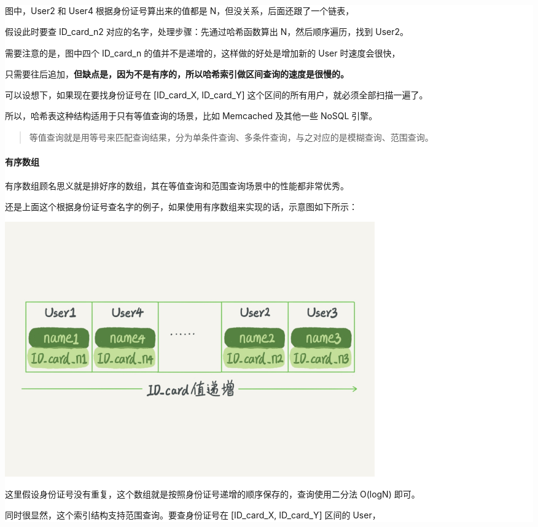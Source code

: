 图中，User2 和 User4 根据身份证号算出来的值都是 N，但没关系，后面还跟了一个链表，

假设此时要查 ID_card_n2 对应的名字，处理步骤：先通过哈希函数算出 N，然后顺序遍历，找到 User2。

需要注意的是，图中四个 ID_card_n 的值并不是递增的，这样做的好处是增加新的 User 时速度会很快，

只需要往后追加，<strong>但缺点是，因为不是有序的，所以哈希索引做区间查询的速度是很慢的。</strong>

可以设想下，如果现在要找身份证号在 [ID_card_X, ID_card_Y] 这个区间的所有用户，就必须全部扫描一遍了。

所以，哈希表这种结构适用于只有等值查询的场景，比如 Memcached 及其他一些 NoSQL 引擎。

> 等值查询就是用等号来匹配查询结果，分为单条件查询、多条件查询，与之对应的是模糊查询、范围查询。

#### 有序数组

有序数组顾名思义就是排好序的数组，其在等值查询和范围查询场景中的性能都非常优秀。

还是上面这个根据身份证号查名字的例子，如果使用有序数组来实现的话，示意图如下所示：

<img src="https://raw.githubusercontent.com/Eminem-x/Learning/main/MySQL/MySQL%E5%AE%9E%E6%88%9845%E8%AE%B2/pic/%E6%9C%89%E5%BA%8F%E6%95%B0%E7%BB%84%E7%A4%BA%E6%84%8F%E5%9B%BE.jpeg" style="max-width: 70%">

这里假设身份证号没有重复，这个数组就是按照身份证号递增的顺序保存的，查询使用二分法 O(logN) 即可。

同时很显然，这个索引结构支持范围查询。要查身份证号在 [ID_card_X, ID_card_Y] 区间的 User，
